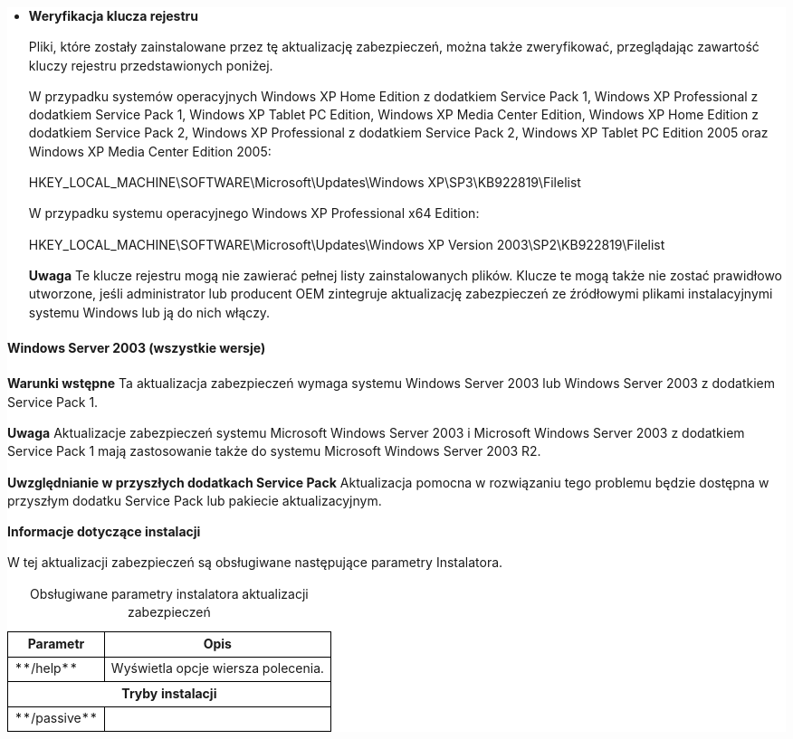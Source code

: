 -   **Weryfikacja klucza rejestru**  

    Pliki, które zostały zainstalowane przez tę aktualizację zabezpieczeń, można także zweryfikować, przeglądając zawartość kluczy rejestru przedstawionych poniżej.

    W przypadku systemów operacyjnych Windows XP Home Edition z dodatkiem Service Pack 1, Windows XP Professional z dodatkiem Service Pack 1, Windows XP Tablet PC Edition, Windows XP Media Center Edition, Windows XP Home Edition z dodatkiem Service Pack 2, Windows XP Professional z dodatkiem Service Pack 2, Windows XP Tablet PC Edition 2005 oraz Windows XP Media Center Edition 2005:

    HKEY\_LOCAL\_MACHINE\\SOFTWARE\\Microsoft\\Updates\\Windows XP\\SP3\\KB922819\\Filelist

    W przypadku systemu operacyjnego Windows XP Professional x64 Edition:

    HKEY\_LOCAL\_MACHINE\\SOFTWARE\\Microsoft\\Updates\\Windows XP Version 2003\\SP2\\KB922819\\Filelist  

    **Uwaga** Te klucze rejestru mogą nie zawierać pełnej listy zainstalowanych plików. Klucze te mogą także nie zostać prawidłowo utworzone, jeśli administrator lub producent OEM zintegruje aktualizację zabezpieczeń ze źródłowymi plikami instalacyjnymi systemu Windows lub ją do nich włączy.

#### Windows Server 2003 (wszystkie wersje)

**Warunki wstępne**
Ta aktualizacja zabezpieczeń wymaga systemu Windows Server 2003 lub Windows Server 2003 z dodatkiem Service Pack 1.  

**Uwaga** Aktualizacje zabezpieczeń systemu Microsoft Windows Server 2003 i Microsoft Windows Server 2003 z dodatkiem Service Pack 1 mają zastosowanie także do systemu Microsoft Windows Server 2003 R2.

**Uwzględnianie w przyszłych dodatkach Service Pack**
Aktualizacja pomocna w rozwiązaniu tego problemu będzie dostępna w przyszłym dodatku Service Pack lub pakiecie aktualizacyjnym.

**Informacje dotyczące instalacji**

W tej aktualizacji zabezpieczeń są obsługiwane następujące parametry Instalatora.
<p></p>
<table class="dataTable">
<caption>
Obsługiwane parametry instalatora aktualizacji zabezpieczeń
</caption>
<tr class="thead">
<th style="border:1px solid black;" >
Parametr
</th>
<th style="border:1px solid black;" >
Opis
</th>
</tr>
<tr>
<td style="border:1px solid black;">
**/help**
</td>
<td style="border:1px solid black;">
Wyświetla opcje wiersza polecenia.
</td>
</tr>
<tr>
<th colspan="2" style="border:1px solid black;">
Tryby instalacji
</th>
</tr>
<tr class="alternateRow">
<td style="border:1px solid black;">
**/passive**
</td>
<td style="border:1px solid black;">